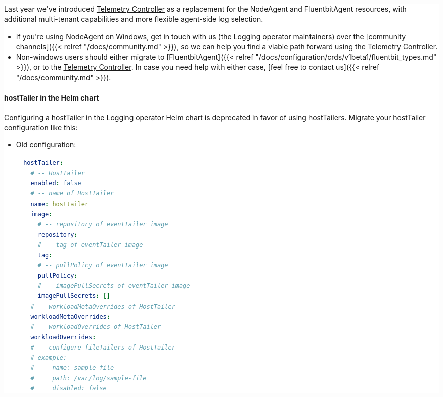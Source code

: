 Last year we've introduced [Telemetry Controller](https://github.com/kube-logging/telemetry-controller) as a replacement for the NodeAgent and FluentbitAgent resources, with additional multi-tenant capabilities and more flexible agent-side log selection.

- If you're using NodeAgent on Windows, get in touch with us (the Logging operator maintainers) over the [community channels]({{< relref "/docs/community.md" >}}), so we can help you find a viable path forward using the Telemetry Controller.
- Non-windows users should either migrate to [FluentbitAgent]({{< relref "/docs/configuration/crds/v1beta1/fluentbit_types.md" >}}), or to the [Telemetry Controller](https://github.com/kube-logging/telemetry-controller). In case you need help with either case, [feel free to contact us]({{< relref "/docs/community.md" >}}).

#### hostTailer in the Helm chart

Configuring a hostTailer in the [Logging operator Helm chart](https://github.com/kube-logging/logging-operator/tree/master/charts/logging-operator) is deprecated in favor of using hostTailers. Migrate your hostTailer configuration like this:

- Old configuration:

    ```yaml
      hostTailer:
        # -- HostTailer
        enabled: false
        # -- name of HostTailer
        name: hosttailer
        image:
          # -- repository of eventTailer image
          repository:
          # -- tag of eventTailer image
          tag:
          # -- pullPolicy of eventTailer image
          pullPolicy:
          # -- imagePullSecrets of eventTailer image
          imagePullSecrets: []
        # -- workloadMetaOverrides of HostTailer
        workloadMetaOverrides:
        # -- workloadOverrides of HostTailer
        workloadOverrides:
        # -- configure fileTailers of HostTailer
        # example:
        #   - name: sample-file
        #     path: /var/log/sample-file
        #     disabled: false